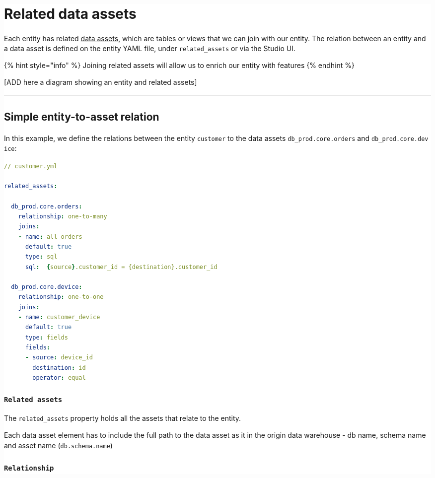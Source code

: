 # Related data assets

Each entity has related [data assets](../data-assets/), which are tables or views that we can join with our entity. The relation between an entity and a data asset is defined on the entity YAML file, under `related_assets` or via the Studio UI.

{% hint style="info" %}
Joining related assets will allow us to enrich our entity with features
{% endhint %}

\[ADD here a diagram showing an entity and related assets]

***

## Simple entity-to-asset relation

In this example, we define the relations between the entity `customer` to the data assets `db_prod.core.orders` and `db_prod.core.device`:

```yaml
// customer.yml

related_assets:

  db_prod.core.orders:
    relationship: one-to-many
    joins:
    - name: all_orders
      default: true
      type: sql
      sql:  {source}.customer_id = {destination}.customer_id

  db_prod.core.device:
    relationship: one-to-one
    joins:
    - name: customer_device
      default: true
      type: fields
      fields: 
      - source: device_id
        destination: id
        operator: equal
```

### `Related assets`

The `related_assets` property holds all the assets that relate to the entity.&#x20;

Each data asset element has to include the full path to the data asset as it in the origin data warehouse - db name, schema name and asset name (`db.schema.name`)

### `Relationship`
